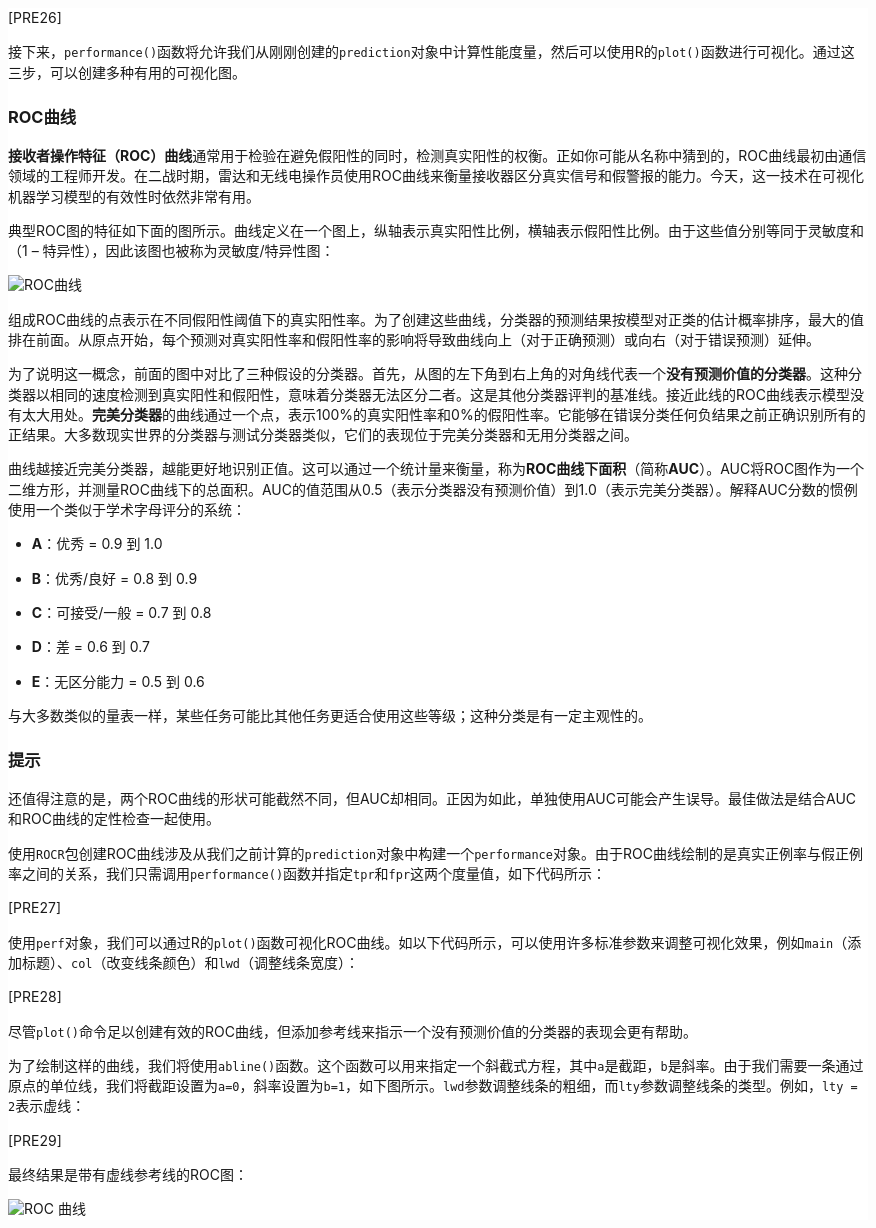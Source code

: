 [PRE26]

接下来，`performance()`函数将允许我们从刚刚创建的`prediction`对象中计算性能度量，然后可以使用R的`plot()`函数进行可视化。通过这三步，可以创建多种有用的可视化图。

### ROC曲线

**接收者操作特征（ROC）曲线**通常用于检验在避免假阳性的同时，检测真实阳性的权衡。正如你可能从名称中猜到的，ROC曲线最初由通信领域的工程师开发。在二战时期，雷达和无线电操作员使用ROC曲线来衡量接收器区分真实信号和假警报的能力。今天，这一技术在可视化机器学习模型的有效性时依然非常有用。

典型ROC图的特征如下面的图所示。曲线定义在一个图上，纵轴表示真实阳性比例，横轴表示假阳性比例。由于这些值分别等同于灵敏度和（1 – 特异性），因此该图也被称为灵敏度/特异性图：

![ROC曲线](img/B03905_10_15.jpg)

组成ROC曲线的点表示在不同假阳性阈值下的真实阳性率。为了创建这些曲线，分类器的预测结果按模型对正类的估计概率排序，最大的值排在前面。从原点开始，每个预测对真实阳性率和假阳性率的影响将导致曲线向上（对于正确预测）或向右（对于错误预测）延伸。

为了说明这一概念，前面的图中对比了三种假设的分类器。首先，从图的左下角到右上角的对角线代表一个**没有预测价值的分类器**。这种分类器以相同的速度检测到真实阳性和假阳性，意味着分类器无法区分二者。这是其他分类器评判的基准线。接近此线的ROC曲线表示模型没有太大用处。**完美分类器**的曲线通过一个点，表示100%的真实阳性率和0%的假阳性率。它能够在错误分类任何负结果之前正确识别所有的正结果。大多数现实世界的分类器与测试分类器类似，它们的表现位于完美分类器和无用分类器之间。

曲线越接近完美分类器，越能更好地识别正值。这可以通过一个统计量来衡量，称为**ROC曲线下面积**（简称**AUC**）。AUC将ROC图作为一个二维方形，并测量ROC曲线下的总面积。AUC的值范围从0.5（表示分类器没有预测价值）到1.0（表示完美分类器）。解释AUC分数的惯例使用一个类似于学术字母评分的系统：

+   **A**：优秀 = 0.9 到 1.0

+   **B**：优秀/良好 = 0.8 到 0.9

+   **C**：可接受/一般 = 0.7 到 0.8

+   **D**：差 = 0.6 到 0.7

+   **E**：无区分能力 = 0.5 到 0.6

与大多数类似的量表一样，某些任务可能比其他任务更适合使用这些等级；这种分类是有一定主观性的。

### 提示

还值得注意的是，两个ROC曲线的形状可能截然不同，但AUC却相同。正因为如此，单独使用AUC可能会产生误导。最佳做法是结合AUC和ROC曲线的定性检查一起使用。

使用`ROCR`包创建ROC曲线涉及从我们之前计算的`prediction`对象中构建一个`performance`对象。由于ROC曲线绘制的是真实正例率与假正例率之间的关系，我们只需调用`performance()`函数并指定`tpr`和`fpr`这两个度量值，如下代码所示：

[PRE27]

使用`perf`对象，我们可以通过R的`plot()`函数可视化ROC曲线。如以下代码所示，可以使用许多标准参数来调整可视化效果，例如`main`（添加标题）、`col`（改变线条颜色）和`lwd`（调整线条宽度）：

[PRE28]

尽管`plot()`命令足以创建有效的ROC曲线，但添加参考线来指示一个没有预测价值的分类器的表现会更有帮助。

为了绘制这样的曲线，我们将使用`abline()`函数。这个函数可以用来指定一个斜截式方程，其中`a`是截距，`b`是斜率。由于我们需要一条通过原点的单位线，我们将截距设置为`a=0`，斜率设置为`b=1`，如下图所示。`lwd`参数调整线条的粗细，而`lty`参数调整线条的类型。例如，`lty = 2`表示虚线：

[PRE29]

最终结果是带有虚线参考线的ROC图：

![ROC 曲线](img/B03905_10_16.jpg)
